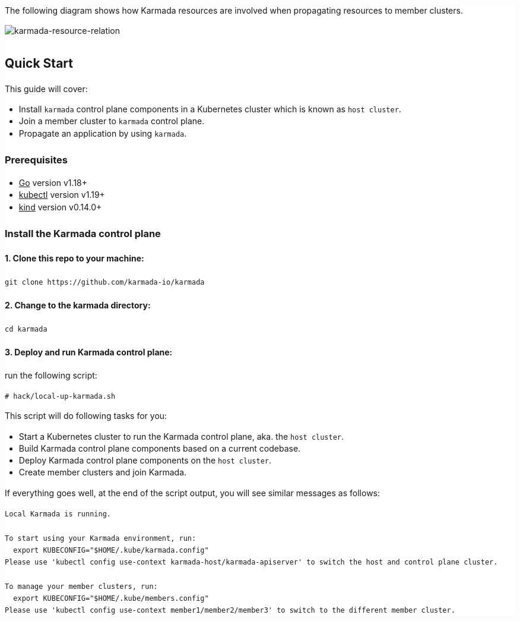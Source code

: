 
The following diagram shows how Karmada resources are involved when propagating resources to member clusters.

![karmada-resource-relation](docs/images/karmada-resource-relation.png)

## Quick Start

This guide will cover:
- Install `karmada` control plane components in a Kubernetes cluster which is known as `host cluster`.
- Join a member cluster to `karmada` control plane.
- Propagate an application by using `karmada`.

### Prerequisites
- [Go](https://golang.org/) version v1.18+
- [kubectl](https://kubernetes.io/docs/tasks/tools/install-kubectl/) version v1.19+
- [kind](https://kind.sigs.k8s.io/) version v0.14.0+

### Install the Karmada control plane

#### 1. Clone this repo to your machine:
```
git clone https://github.com/karmada-io/karmada
```

#### 2. Change to the karmada directory:
```
cd karmada
```

#### 3. Deploy and run Karmada control plane:

run the following script:

```
# hack/local-up-karmada.sh
```
This script will do following tasks for you:
- Start a Kubernetes cluster to run the Karmada control plane, aka. the `host cluster`.
- Build Karmada control plane components based on a current codebase.
- Deploy Karmada control plane components on the `host cluster`.
- Create member clusters and join Karmada.

If everything goes well, at the end of the script output, you will see similar messages as follows:
```
Local Karmada is running.

To start using your Karmada environment, run:
  export KUBECONFIG="$HOME/.kube/karmada.config"
Please use 'kubectl config use-context karmada-host/karmada-apiserver' to switch the host and control plane cluster.

To manage your member clusters, run:
  export KUBECONFIG="$HOME/.kube/members.config"
Please use 'kubectl config use-context member1/member2/member3' to switch to the different member cluster.
```
